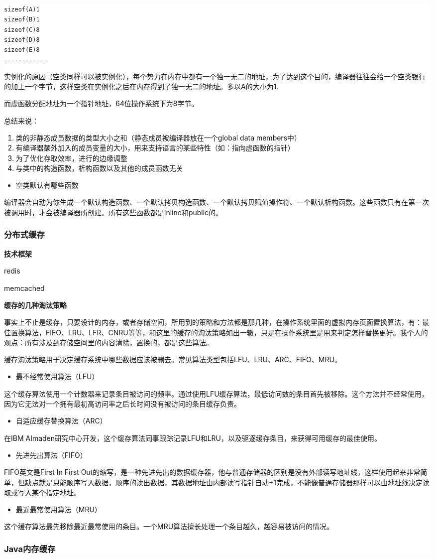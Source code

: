 ```shell
sizeof(A)1
sizeof(B)1
sizeof(C)8
sizeof(D)8
sizeof(E)8
------------
```

实例化的原因（空类同样可以被实例化），每个势力在内存中都有一个独一无二的地址，为了达到这个目的，编译器往往会给一个空类银行的加上一个字节，这样空类在实例化之后在内存得到了独一无二的地址。多以A的大小为1.

而虚函数分配地址为一个指针地址，64位操作系统下为8字节。

总结来说：

1. 类的非静态成员数据的类型大小之和（静态成员被编译器放在一个global data members中）
2. 有编译器额外加入的成员变量的大小，用来支持语言的某些特性（如：指向虚函数的指针）
3. 为了优化存取效率，进行的边缘调整
4. 与类中的构造函数，析构函数以及其他的成员函数无关

- 空类默认有哪些函数

编译器会自动为你生成一个默认构造函数、一个默认拷贝构造函数、一个默认拷贝赋值操作符、一个默认析构函数。这些函数只有在第一次被调用时，才会被编译器所创建。所有这些函数都是inline和public的。



### 分布式缓存

**技术框架**

redis

memcached

**缓存的几种淘汰策略**

事实上不止是缓存，只要设计的内存，或者存储空间，所用到的策略和方法都是那几种，在操作系统里面的虚拟内存页面置换算法，有：最佳置换算法，FIFO、LRU、LFR、CNRU等等，和这里的缓存的淘汰策略如出一辙，只是在操作系统里是用来判定怎样替换更好。我个人的观点：所有涉及到存储空间里的内容清除，置换的，都是这些算法。

缓存淘汰策略用于决定缓存系统中哪些数据应该被删去。常见算法类型包括LFU、LRU、ARC、FIFO、MRU。

- 最不经常使用算法（LFU）

这个缓存算法使用一个计数器来记录条目被访问的频率。通过使用LFU缓存算法，最低访问数的条目首先被移除。这个方法并不经常使用，因为它无法对一个拥有最初高访问率之后长时间没有被访问的条目缓存负责。

- 自适应缓存替换算法（ARC）

在IBM AImaden研究中心开发，这个缓存算法同事跟踪记录LFU和LRU，以及驱逐缓存条目，来获得可用缓存的最佳使用。

- 先进先出算法（FIFO）

FIFO英文是First In First Out的缩写，是一种先进先出的数据缓存器，他与普通存储器的区别是没有外部读写地址线，这样使用起来非常简单，但缺点就是只能顺序写入数据，顺序的读出数据，其数据地址由内部读写指针自动+1完成，不能像普通存储器那样可以由地址线决定读取或写入某个指定地址。

- 最近最常使用算法（MRU）

这个缓存算法最先移除最近最常使用的条目。一个MRU算法擅长处理一个条目越久，越容易被访问的情况。

### Java内存缓存

